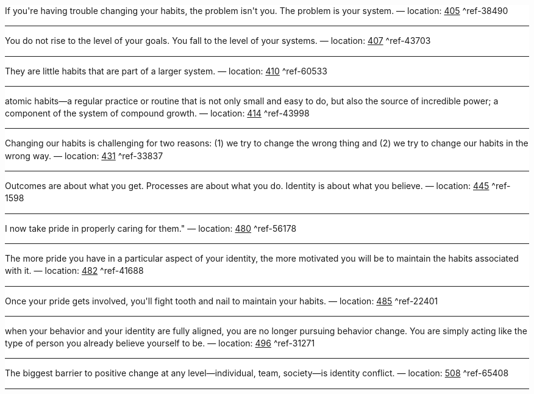 If you're having trouble changing your habits, the problem isn't you. The problem is your system. — location: [405](kindle://book?action=open&asin=B07D23CFGR&location=405) ^ref-38490

---

You do not rise to the level of your goals. You fall to the level of your systems. — location: [407](kindle://book?action=open&asin=B07D23CFGR&location=407) ^ref-43703

---

They are little habits that are part of a larger system. — location: [410](kindle://book?action=open&asin=B07D23CFGR&location=410) ^ref-60533

---

atomic habits—a regular practice or routine that is not only small and easy to do, but also the source of incredible power; a component of the system of compound growth. — location: [414](kindle://book?action=open&asin=B07D23CFGR&location=414) ^ref-43998

---

Changing our habits is challenging for two reasons: (1) we try to change the wrong thing and (2) we try to change our habits in the wrong way. — location: [431](kindle://book?action=open&asin=B07D23CFGR&location=431) ^ref-33837

---

Outcomes are about what you get. Processes are about what you do. Identity is about what you believe. — location: [445](kindle://book?action=open&asin=B07D23CFGR&location=445) ^ref-1598

---

I now take pride in properly caring for them." — location: [480](kindle://book?action=open&asin=B07D23CFGR&location=480) ^ref-56178

---

The more pride you have in a particular aspect of your identity, the more motivated you will be to maintain the habits associated with it. — location: [482](kindle://book?action=open&asin=B07D23CFGR&location=482) ^ref-41688

---

Once your pride gets involved, you'll fight tooth and nail to maintain your habits. — location: [485](kindle://book?action=open&asin=B07D23CFGR&location=485) ^ref-22401

---

when your behavior and your identity are fully aligned, you are no longer pursuing behavior change. You are simply acting like the type of person you already believe yourself to be. — location: [496](kindle://book?action=open&asin=B07D23CFGR&location=496) ^ref-31271

---

The biggest barrier to positive change at any level—individual, team, society—is identity conflict. — location: [508](kindle://book?action=open&asin=B07D23CFGR&location=508) ^ref-65408

---
